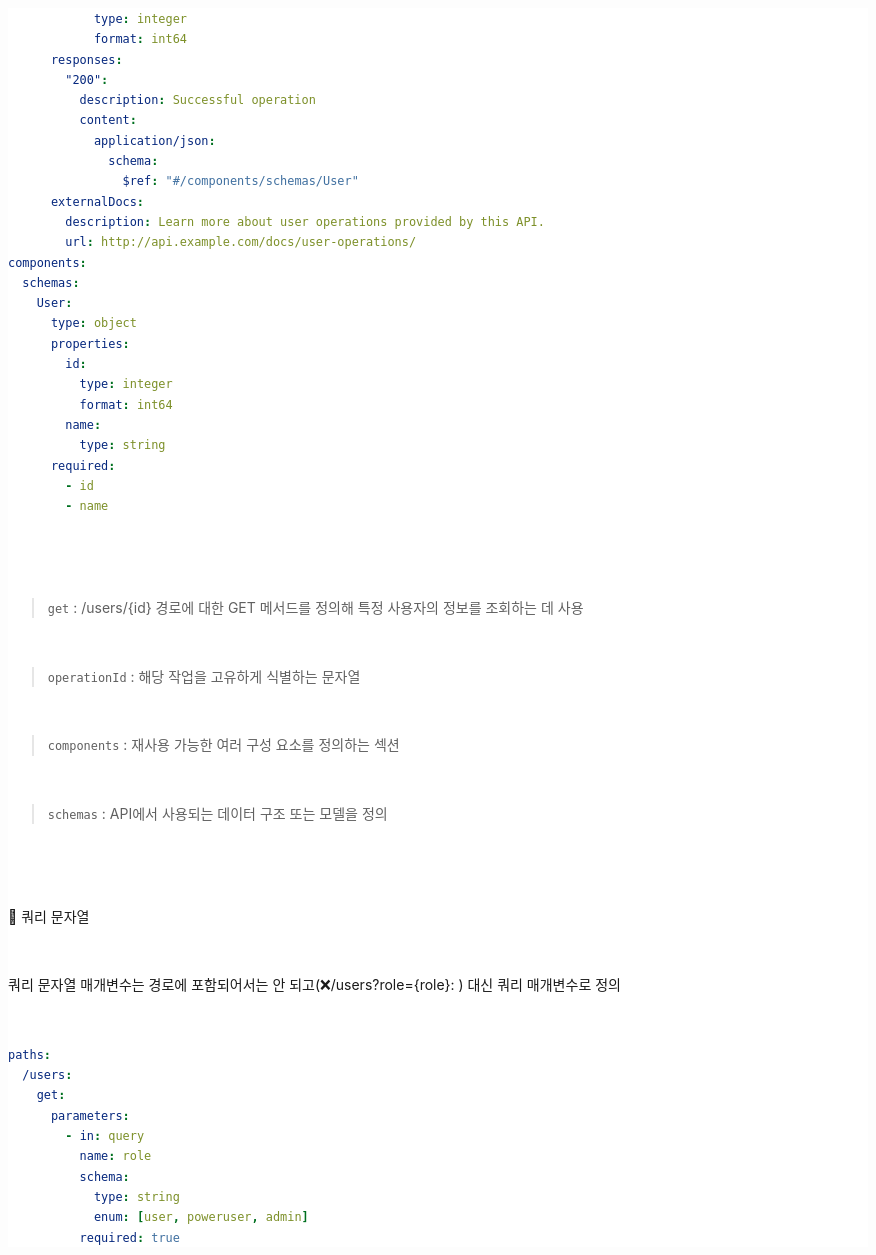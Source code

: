 ```yaml
            type: integer
            format: int64
      responses:
        "200":
          description: Successful operation
          content:
            application/json:
              schema:
                $ref: "#/components/schemas/User"
      externalDocs:
        description: Learn more about user operations provided by this API.
        url: http://api.example.com/docs/user-operations/
components:
  schemas:
    User:
      type: object
      properties:
        id:
          type: integer
          format: int64
        name:
          type: string
      required:
        - id
        - name
```

&nbsp;

&nbsp;

> `get` : /users/{id} 경로에 대한 GET 메서드를 정의해 특정 사용자의 정보를 조회하는 데 사용

&nbsp;

> `operationId` : 해당 작업을 고유하게 식별하는 문자열

&nbsp;

> `components` : 재사용 가능한 여러 구성 요소를 정의하는 섹션

&nbsp;

> `schemas` : API에서 사용되는 데이터 구조 또는 모델을 정의

&nbsp;

&nbsp;

📌 쿼리 문자열

&nbsp;

쿼리 문자열 매개변수는 경로에 포함되어서는 안 되고(❌/users?role={role}: ) 대신 쿼리 매개변수로 정의

&nbsp;

```yaml
paths:
  /users:
    get:
      parameters:
        - in: query
          name: role
          schema:
            type: string
            enum: [user, poweruser, admin]
          required: true
```
